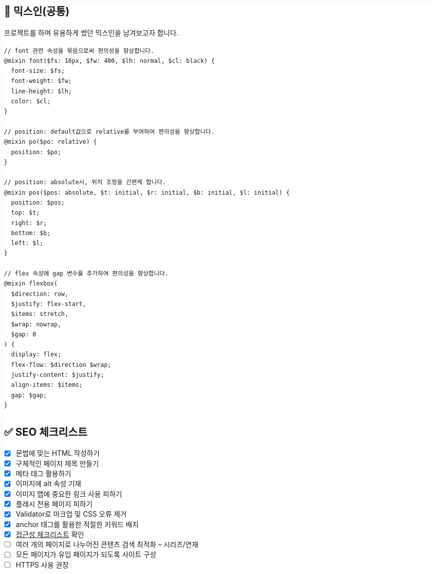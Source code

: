 ## 🌈 믹스인(공통)

프로젝트를 하며 유용하게 썼던 믹스인을 남겨보고자 합니다.

```
// font 관련 속성을 묶음으로써 편의성을 향상합니다.
@mixin font($fs: 16px, $fw: 400, $lh: normal, $cl: black) {
  font-size: $fs;
  font-weight: $fw;
  line-height: $lh;
  color: $cl;
}

// position: default값으로 relative를 부여하여 편의성을 향상합니다.
@mixin po($po: relative) {
  position: $po;
}

// position: absolute시, 위치 조정을 간편케 합니다.
@mixin pos($pos: absolute, $t: initial, $r: initial, $b: initial, $l: initial) {
  position: $pos;
  top: $t;
  right: $r;
  bottom: $b;
  left: $l;
}

// flex 속성에 gap 변수를 추가하여 편의성을 향상합니다.
@mixin flexbox(
  $direction: row,
  $justify: flex-start,
  $items: stretch,
  $wrap: nowrap,
  $gap: 0
) {
  display: flex;
  flex-flow: $direction $wrap;
  justify-content: $justify;
  align-items: $items;
  gap: $gap;
}

```

## ✅ SEO 체크리스트

- [x] 문법에 맞는 HTML 작성하기
- [x] 구체적인 페이지 제목 만들기
- [x] 메타 태그 활용하기
- [x] 이미지에 alt 속성 기재
- [x] 이미지 맵에 중요한 링크 사용 피하기
- [x] 플래시 전용 페이지 피하기
- [x] Validator로 마크업 및 CSS 오류 제거
- [x] anchor 태그를 활용한 적절한 키워드 배치
- [x] <a href="https://three-crustacean-582.notion.site/a6c144cb282d4f3c95a0bd019e3fc5f1?v=a01c05dac7ca4b4e91803597f6e9920f&pvs=4">접근성 체크리스트</a> 확인
- [ ] 여러 개의 페이지로 나누어진 콘텐츠 검색 최적화 – 시리즈/연재
- [ ] 모든 페이지가 유입 페이지가 되도록 사이트 구성
- [ ] HTTPS 사용 권장
